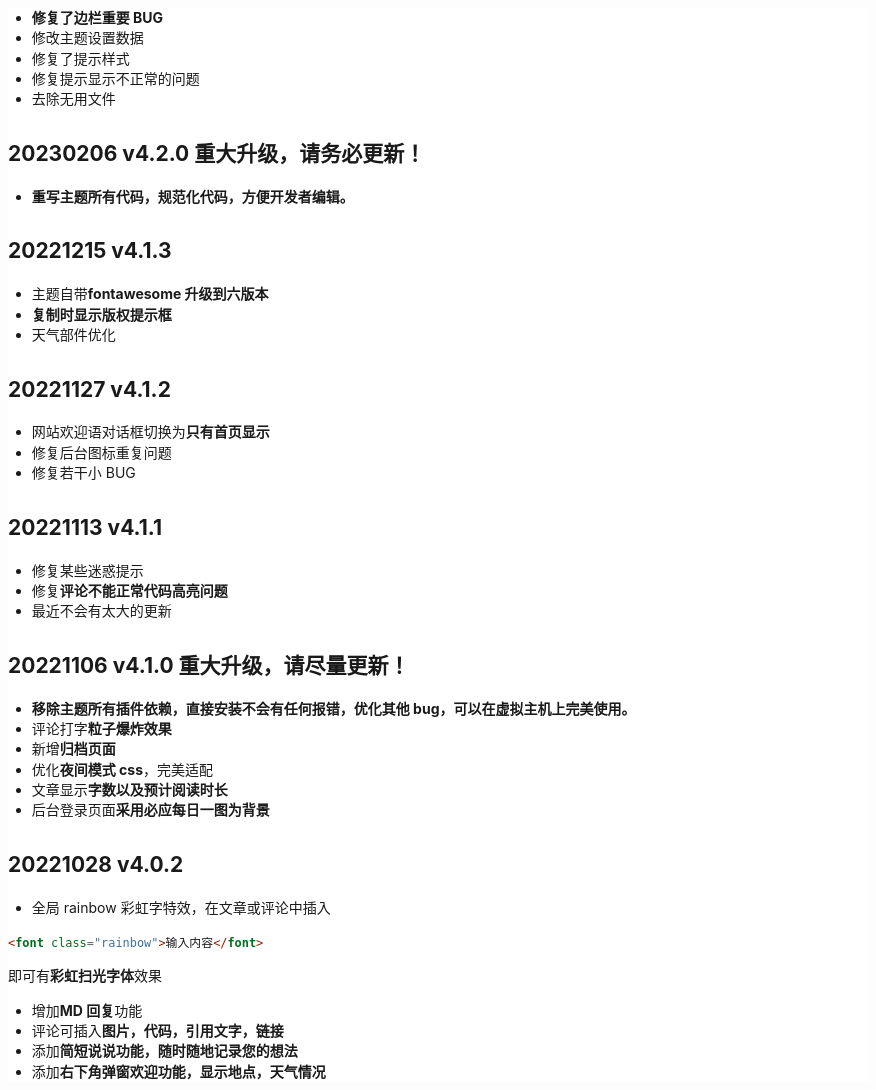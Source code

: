 - **修复了边栏重要 BUG**
- 修改主题设置数据
- 修复了提示样式
- 修复提示显示不正常的问题
- 去除无用文件

## 20230206 v4.2.0 重大升级，请务必更新！

- **重写主题所有代码，规范化代码，方便开发者编辑。**

## 20221215 v4.1.3

- 主题自带**fontawesome 升级到六版本**
- **复制时显示版权提示框**
- 天气部件优化

## 20221127 v4.1.2

- 网站欢迎语对话框切换为**只有首页显示**
- 修复后台图标重复问题
- 修复若干小 BUG

## 20221113 v4.1.1

- 修复某些迷惑提示
- 修复**评论不能正常代码高亮问题**
- 最近不会有太大的更新

## 20221106 v4.1.0 重大升级，请尽量更新！

- **移除主题所有插件依赖，直接安装不会有任何报错，优化其他 bug，可以在虚拟主机上完美使用。**
- 评论打字**粒子爆炸效果**
- 新增**归档页面**
- 优化**夜间模式 css**，完美适配
- 文章显示**字数以及预计阅读时长**
- 后台登录页面**采用必应每日一图为背景**

## 20221028 v4.0.2

- 全局 rainbow 彩虹字特效，在文章或评论中插入

```html
<font class="rainbow">输入内容</font>
```

即可有**彩虹扫光字体**效果

- 增加**MD 回复**功能
- 评论可插入**图片，代码，引用文字，链接**
- 添加**简短说说功能，随时随地记录您的想法**
- 添加**右下角弹窗欢迎功能，显示地点，天气情况**
